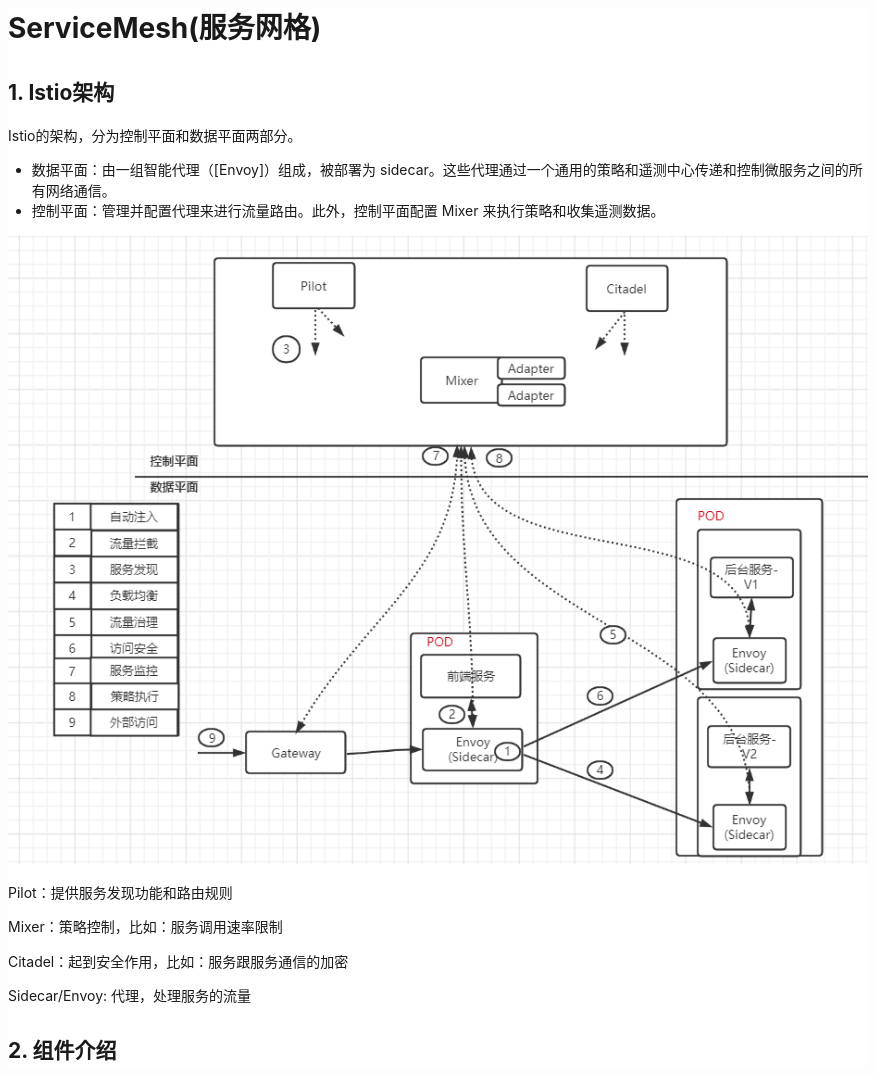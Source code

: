 # ServiceMesh(服务网格)

## 1. Istio架构

Istio的架构，分为控制平面和数据平面两部分。
- 数据平面：由一组智能代理（[Envoy]）组成，被部署为 sidecar。这些代理通过一个通用的策略和遥测中心传递和控制微服务之间的所有网络通信。
- 控制平面：管理并配置代理来进行流量路由。此外，控制平面配置 Mixer 来执行策略和收集遥测数据。

![](../../assets/_images/java//microservice/servicemesh/frame.png)


Pilot：提供服务发现功能和路由规则

Mixer：策略控制，比如：服务调用速率限制

Citadel：起到安全作用，比如：服务跟服务通信的加密

Sidecar/Envoy: 代理，处理服务的流量


## 2. 组件介绍
